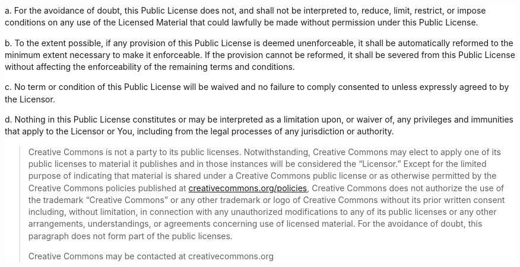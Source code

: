 a. For the avoidance of doubt, this Public License does not, and shall not be interpreted to, reduce, limit, restrict, or impose conditions
on any use of the Licensed Material that could lawfully be made without permission under this Public License.

b. To the extent possible, if any provision of this Public License is deemed unenforceable, it shall be automatically reformed to the
minimum extent necessary to make it enforceable. If the provision cannot be reformed, it shall be severed from this Public License without
affecting the enforceability of the remaining terms and conditions.

c. No term or condition of this Public License will be waived and no failure to comply consented to unless expressly agreed to by the
Licensor.

d. Nothing in this Public License constitutes or may be interpreted as a limitation upon, or waiver of, any privileges and immunities that
apply to the Licensor or You, including from the legal processes of any jurisdiction or authority.

> Creative Commons is not a party to its public licenses. Notwithstanding, Creative Commons may elect to apply one of its public licenses to
> material it publishes and in those instances will be considered the “Licensor.” Except for the limited purpose of indicating that material
> is shared under a Creative Commons public license or as otherwise permitted by the Creative Commons policies published
> at [creativecommons.org/policies](http://creativecommons.org/policies), Creative Commons does not authorize the use of the trademark
> “Creative Commons” or any other trademark or logo of Creative Commons without its prior written consent including, without limitation, in
> connection with any unauthorized modifications to any of its public licenses or any other arrangements, understandings, or agreements
> concerning use of licensed material. For the avoidance of doubt, this paragraph does not form part of the public licenses.
>
> Creative Commons may be contacted at creativecommons.org

